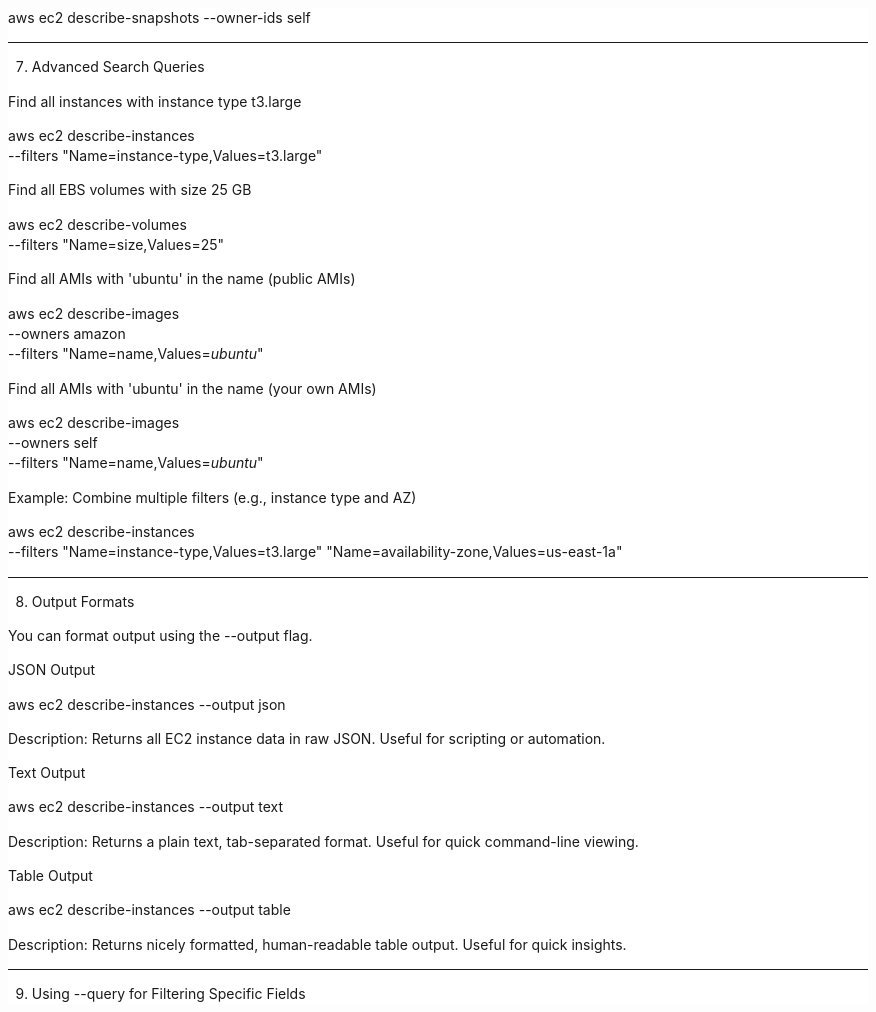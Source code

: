 aws ec2 describe-snapshots --owner-ids self


---

7. Advanced Search Queries

Find all instances with instance type t3.large

aws ec2 describe-instances \
  --filters "Name=instance-type,Values=t3.large"

Find all EBS volumes with size 25 GB

aws ec2 describe-volumes \
  --filters "Name=size,Values=25"

Find all AMIs with 'ubuntu' in the name (public AMIs)

aws ec2 describe-images \
  --owners amazon \
  --filters "Name=name,Values=*ubuntu*"

Find all AMIs with 'ubuntu' in the name (your own AMIs)

aws ec2 describe-images \
  --owners self \
  --filters "Name=name,Values=*ubuntu*"

Example: Combine multiple filters (e.g., instance type and AZ)

aws ec2 describe-instances \
  --filters "Name=instance-type,Values=t3.large" "Name=availability-zone,Values=us-east-1a"


---

8. Output Formats

You can format output using the --output flag.

JSON Output

aws ec2 describe-instances --output json

Description: Returns all EC2 instance data in raw JSON. Useful for scripting or automation.

Text Output

aws ec2 describe-instances --output text

Description: Returns a plain text, tab-separated format. Useful for quick command-line viewing.

Table Output

aws ec2 describe-instances --output table

Description: Returns nicely formatted, human-readable table output. Useful for quick insights.


---

9. Using --query for Filtering Specific Fields
